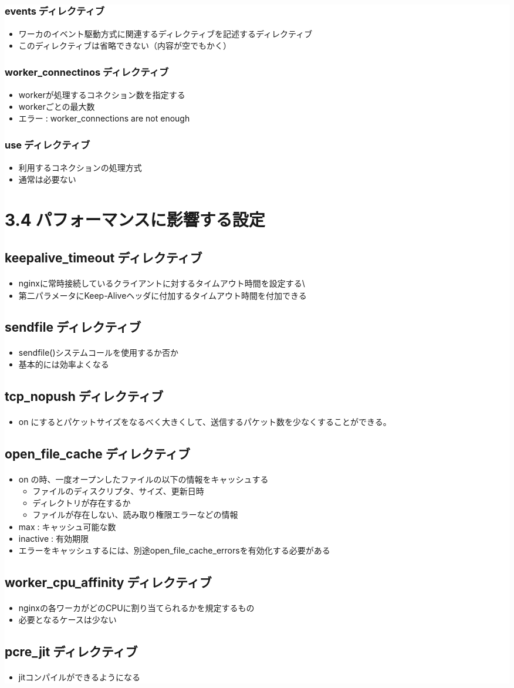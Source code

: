 ### events ディレクティブ
- ワーカのイベント駆動方式に関連するディレクティブを記述するディレクティブ
- このディレクティブは省略できない（内容が空でもかく）


### worker_connectinos ディレクティブ
- workerが処理するコネクション数を指定する
- workerごとの最大数
- エラー : worker_connections are not enough

### use ディレクティブ
- 利用するコネクションの処理方式
- 通常は必要ない


# 3.4 パフォーマンスに影響する設定

## keepalive_timeout ディレクティブ
- nginxに常時接続しているクライアントに対するタイムアウト時間を設定する\
- 第二パラメータにKeep-Aliveヘッダに付加するタイムアウト時間を付加できる

## sendfile ディレクティブ
- sendfile()システムコールを使用するか否か
- 基本的には効率よくなる

## tcp_nopush ディレクティブ
- on にするとパケットサイズをなるべく大きくして、送信するパケット数を少なくすることができる。

## open_file_cache ディレクティブ
- on の時、一度オープンしたファイルの以下の情報をキャッシュする
  - ファイルのディスクリプタ、サイズ、更新日時
  - ディレクトリが存在するか
  - ファイルが存在しない、読み取り権限エラーなどの情報
- max : キャッシュ可能な数
- inactive : 有効期限
- エラーをキャッシュするには、別途open_file_cache_errorsを有効化する必要がある

## worker_cpu_affinity ディレクティブ
- nginxの各ワーカがどのCPUに割り当てられるかを規定するもの
- 必要となるケースは少ない

## pcre_jit ディレクティブ
- jitコンパイルができるようになる

